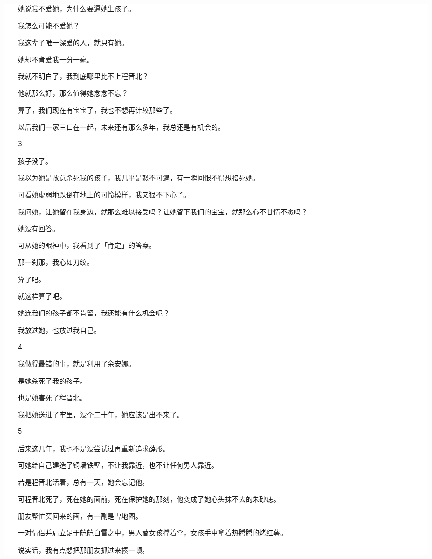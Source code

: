 &emsp;&emsp;她说我不爱她，为什么要逼她生孩子。  
  
&emsp;&emsp;我怎么可能不爱她？  
  
&emsp;&emsp;我这辈子唯一深爱的人，就只有她。  
  
&emsp;&emsp;她却不肯爱我一分一毫。  
  
&emsp;&emsp;我就不明白了，我到底哪里比不上程晋北？  
  
&emsp;&emsp;他就那么好，那么值得她念念不忘？  
  
&emsp;&emsp;算了，我们现在有宝宝了，我也不想再计较那些了。  
  
&emsp;&emsp;以后我们一家三口在一起，未来还有那么多年，我总还是有机会的。  
  
&emsp;&emsp;3  
  
&emsp;&emsp;孩子没了。  
  
&emsp;&emsp;我以为她是故意杀死我的孩子，我几乎是怒不可遏，有一瞬间恨不得想掐死她。  
  
&emsp;&emsp;可看她虚弱地跌倒在地上的可怜模样，我又狠不下心了。  
  
&emsp;&emsp;我问她，让她留在我身边，就那么难以接受吗？让她留下我们的宝宝，就那么心不甘情不愿吗？  
  
&emsp;&emsp;她没有回答。  
  
&emsp;&emsp;可从她的眼神中，我看到了「肯定」的答案。  
  
&emsp;&emsp;那一刹那，我心如刀绞。  
  
&emsp;&emsp;算了吧。  
  
&emsp;&emsp;就这样算了吧。  
  
&emsp;&emsp;她连我们的孩子都不肯留，我还能有什么机会呢？  
  
&emsp;&emsp;我放过她，也放过我自己。  
  
&emsp;&emsp;4  
  
&emsp;&emsp;我做得最错的事，就是利用了余安娜。  
  
&emsp;&emsp;是她杀死了我的孩子。  
  
&emsp;&emsp;也是她害死了程晋北。  
  
&emsp;&emsp;我把她送进了牢里，没个二十年，她应该是出不来了。  
  
&emsp;&emsp;5  
  
&emsp;&emsp;后来这几年，我也不是没尝试过再重新追求薛彤。  
  
&emsp;&emsp;可她给自己建造了铜墙铁壁，不让我靠近，也不让任何男人靠近。  
  
&emsp;&emsp;若是程晋北活着，总有一天，她会忘记他。  
  
&emsp;&emsp;可程晋北死了，死在她的面前，死在保护她的那刻，他变成了她心头抹不去的朱砂痣。  
  
&emsp;&emsp;朋友帮忙买回来的画，有一副是雪地图。  
  
&emsp;&emsp;一对情侣并肩立足于皑皑白雪之中，男人替女孩撑着伞，女孩手中拿着热腾腾的烤红薯。  
  
&emsp;&emsp;说实话，我有点想把那朋友抓过来揍一顿。  
  